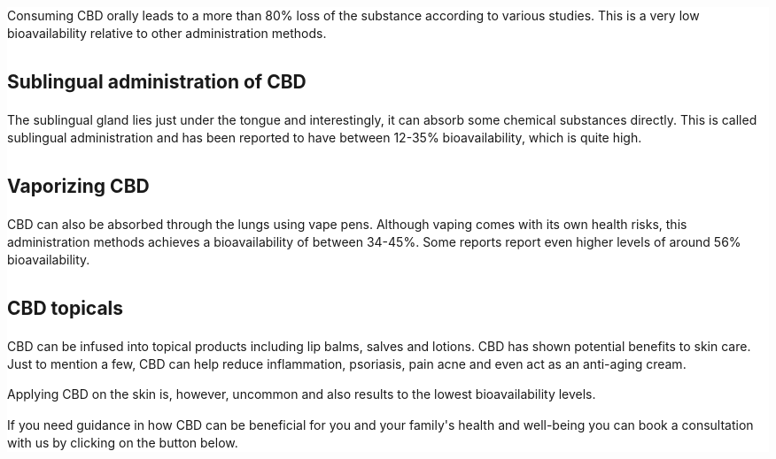 Consuming CBD orally leads to a more than 80% loss of the substance according to various studies. This is a very low bioavailability relative to other administration methods.

## Sublingual administration of CBD

The sublingual gland lies just under the tongue and interestingly, it can absorb some chemical substances directly. This is called sublingual administration and has been reported to have between 12-35% bioavailability, which is quite high.

## Vaporizing CBD

CBD can also be absorbed through the lungs using vape pens. Although vaping comes with its own health risks, this administration methods achieves a bioavailability of between 34-45%. Some reports report even higher levels of around 56% bioavailability.

## CBD topicals

CBD can be infused into topical products including lip balms, salves and lotions. CBD has shown potential benefits to skin care. Just to mention a few, CBD can help reduce inflammation, psoriasis, pain acne and even act as an anti-aging cream.

Applying CBD on the skin is, however, uncommon and also results to the lowest bioavailability levels.

If you need guidance in how CBD can be beneficial for you and your family's health and well-being you can book a consultation with us by clicking on the button below.